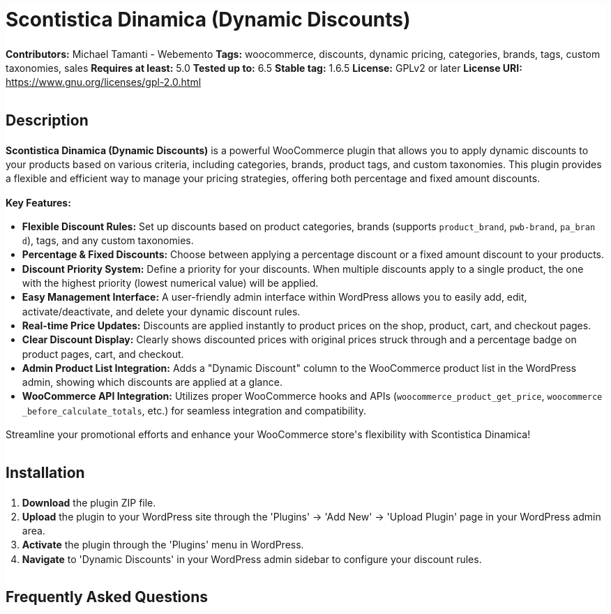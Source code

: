 # Scontistica Dinamica (Dynamic Discounts)

**Contributors:** Michael Tamanti - Webemento
**Tags:** woocommerce, discounts, dynamic pricing, categories, brands, tags, custom taxonomies, sales
**Requires at least:** 5.0
**Tested up to:** 6.5
**Stable tag:** 1.6.5
**License:** GPLv2 or later
**License URI:** https://www.gnu.org/licenses/gpl-2.0.html

## Description

**Scontistica Dinamica (Dynamic Discounts)** is a powerful WooCommerce plugin that allows you to apply dynamic discounts to your products based on various criteria, including categories, brands, product tags, and custom taxonomies. This plugin provides a flexible and efficient way to manage your pricing strategies, offering both percentage and fixed amount discounts.

**Key Features:**

* **Flexible Discount Rules:** Set up discounts based on product categories, brands (supports `product_brand`, `pwb-brand`, `pa_brand`), tags, and any custom taxonomies.
* **Percentage & Fixed Discounts:** Choose between applying a percentage discount or a fixed amount discount to your products.
* **Discount Priority System:** Define a priority for your discounts. When multiple discounts apply to a single product, the one with the highest priority (lowest numerical value) will be applied.
* **Easy Management Interface:** A user-friendly admin interface within WordPress allows you to easily add, edit, activate/deactivate, and delete your dynamic discount rules.
* **Real-time Price Updates:** Discounts are applied instantly to product prices on the shop, product, cart, and checkout pages.
* **Clear Discount Display:** Clearly shows discounted prices with original prices struck through and a percentage badge on product pages, cart, and checkout.
* **Admin Product List Integration:** Adds a "Dynamic Discount" column to the WooCommerce product list in the WordPress admin, showing which discounts are applied at a glance.
* **WooCommerce API Integration:** Utilizes proper WooCommerce hooks and APIs (`woocommerce_product_get_price`, `woocommerce_before_calculate_totals`, etc.) for seamless integration and compatibility.

Streamline your promotional efforts and enhance your WooCommerce store's flexibility with Scontistica Dinamica!

## Installation

1.  **Download** the plugin ZIP file.
2.  **Upload** the plugin to your WordPress site through the 'Plugins' -> 'Add New' -> 'Upload Plugin' page in your WordPress admin area.
3.  **Activate** the plugin through the 'Plugins' menu in WordPress.
4.  **Navigate** to 'Dynamic Discounts' in your WordPress admin sidebar to configure your discount rules.

## Frequently Asked Questions

